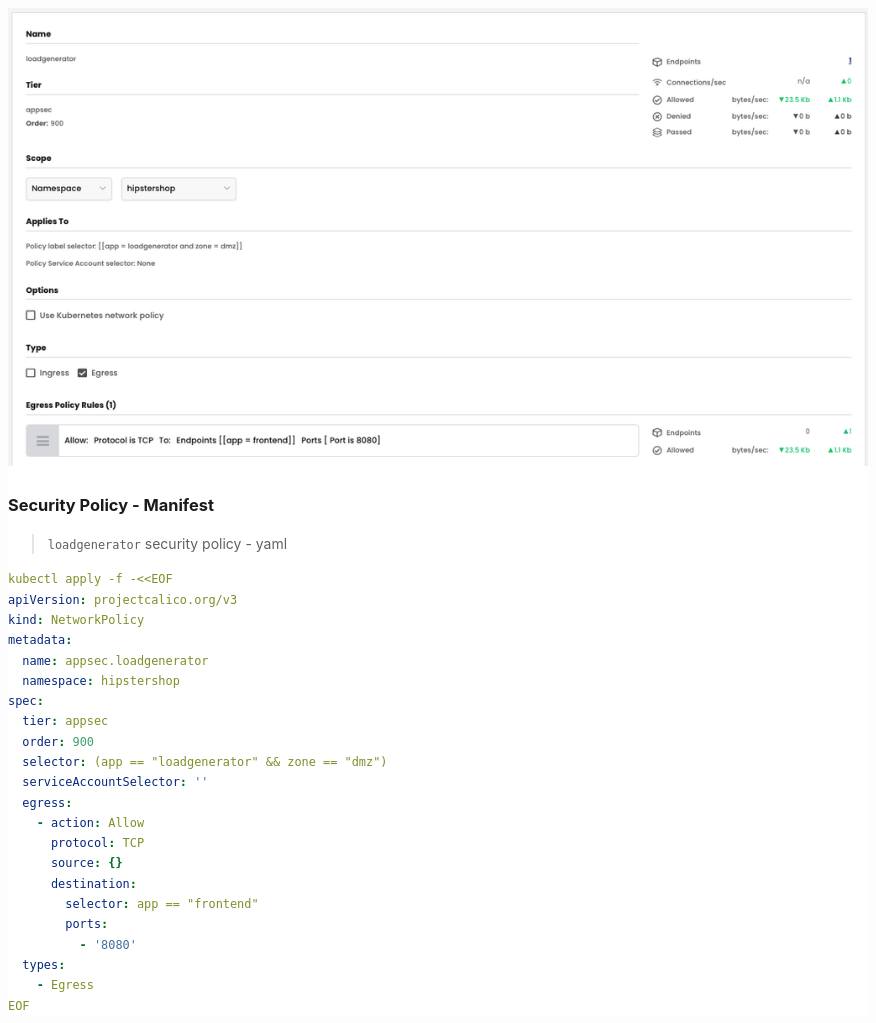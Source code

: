 ![loadgenerator](images/loadgenerator.png)

### Security Policy - Manifest

> `loadgenerator` security policy - yaml

```yaml
kubectl apply -f -<<EOF
apiVersion: projectcalico.org/v3
kind: NetworkPolicy
metadata:
  name: appsec.loadgenerator
  namespace: hipstershop
spec:
  tier: appsec
  order: 900
  selector: (app == "loadgenerator" && zone == "dmz")
  serviceAccountSelector: ''
  egress:
    - action: Allow
      protocol: TCP
      source: {}
      destination:
        selector: app == "frontend"
        ports:
          - '8080'
  types:
    - Egress
EOF

```
